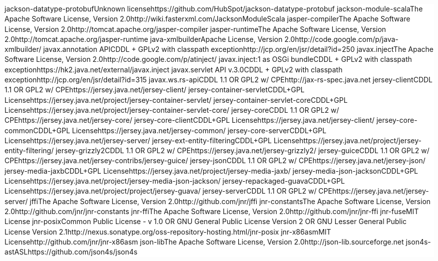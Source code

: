 <tr><td>jackson-datatype-protobuf</td><td>Unknown license</td><td>https://github.com/HubSpot/jackson-datatype-protobuf</td></tr>
<tr><td>jackson-module-scala</td><td>The Apache Software License, Version 2.0</td><td>http://wiki.fasterxml.com/JacksonModuleScala</td></tr>
<tr><td>jasper-compiler</td><td>The Apache Software License, Version 2.0</td><td>http://tomcat.apache.org/jasper-compiler</td></tr>
<tr><td>jasper-runtime</td><td>The Apache Software License, Version 2.0</td><td>http://tomcat.apache.org/jasper-runtime</td></tr>
<tr><td>java-xmlbuilder</td><td>Apache License, Version 2.0</td><td>http://code.google.com/p/java-xmlbuilder/</td></tr>
<tr><td>javax.annotation API</td><td>CDDL + GPLv2 with classpath exception</td><td>http://jcp.org/en/jsr/detail?id=250</td></tr>
<tr><td>javax.inject</td><td>The Apache Software License, Version 2.0</td><td>http://code.google.com/p/atinject/</td></tr>
<tr><td>javax.inject:1 as OSGi bundle</td><td>CDDL + GPLv2 with classpath exception</td><td>https://hk2.java.net/external/javax.inject</td></tr>
<tr><td>javax.servlet API v.3.0</td><td>CDDL + GPLv2 with classpath exception</td><td>http://jcp.org/en/jsr/detail?id=315</td></tr>
<tr><td>javax.ws.rs-api</td><td>CDDL 1.1 OR GPL2 w/ CPE</td><td>http://jax-rs-spec.java.net</td></tr>
<tr><td>jersey-client</td><td>CDDL 1.1 OR GPL2 w/ CPE</td><td>https://jersey.java.net/jersey-client/</td></tr>
<tr><td>jersey-container-servlet</td><td>CDDL+GPL License</td><td>https://jersey.java.net/project/jersey-container-servlet/</td></tr>
<tr><td>jersey-container-servlet-core</td><td>CDDL+GPL License</td><td>https://jersey.java.net/project/jersey-container-servlet-core/</td></tr>
<tr><td>jersey-core</td><td>CDDL 1.1 OR GPL2 w/ CPE</td><td>https://jersey.java.net/jersey-core/</td></tr>
<tr><td>jersey-core-client</td><td>CDDL+GPL License</td><td>https://jersey.java.net/jersey-client/</td></tr>
<tr><td>jersey-core-common</td><td>CDDL+GPL License</td><td>https://jersey.java.net/jersey-common/</td></tr>
<tr><td>jersey-core-server</td><td>CDDL+GPL License</td><td>https://jersey.java.net/jersey-server/</td></tr>
<tr><td>jersey-ext-entity-filtering</td><td>CDDL+GPL License</td><td>https://jersey.java.net/project/jersey-entity-filtering/</td></tr>
<tr><td>jersey-grizzly2</td><td>CDDL 1.1 OR GPL2 w/ CPE</td><td>https://jersey.java.net/jersey-grizzly2/</td></tr>
<tr><td>jersey-guice</td><td>CDDL 1.1 OR GPL2 w/ CPE</td><td>https://jersey.java.net/jersey-contribs/jersey-guice/</td></tr>
<tr><td>jersey-json</td><td>CDDL 1.1 OR GPL2 w/ CPE</td><td>https://jersey.java.net/jersey-json/</td></tr>
<tr><td>jersey-media-jaxb</td><td>CDDL+GPL License</td><td>https://jersey.java.net/project/jersey-media-jaxb/</td></tr>
<tr><td>jersey-media-json-jackson</td><td>CDDL+GPL License</td><td>https://jersey.java.net/project/jersey-media-json-jackson/</td></tr>
<tr><td>jersey-repackaged-guava</td><td>CDDL+GPL License</td><td>https://jersey.java.net/project/project/jersey-guava/</td></tr>
<tr><td>jersey-server</td><td>CDDL 1.1 OR GPL2 w/ CPE</td><td>https://jersey.java.net/jersey-server/</td></tr>
<tr><td>jffi</td><td>The Apache Software License, Version 2.0</td><td>http://github.com/jnr/jffi</td></tr>
<tr><td>jnr-constants</td><td>The Apache Software License, Version 2.0</td><td>http://github.com/jnr/jnr-constants</td></tr>
<tr><td>jnr-ffi</td><td>The Apache Software License, Version 2.0</td><td>http://github.com/jnr/jnr-ffi</td></tr>
<tr><td>jnr-fuse</td><td>MIT License</td><td></td></tr>
<tr><td>jnr-posix</td><td>Common Public License - v 1.0 OR GNU General Public License Version 2 OR GNU Lesser General Public License Version 2.1</td><td>http://nexus.sonatype.org/oss-repository-hosting.html/jnr-posix</td></tr>
<tr><td>jnr-x86asm</td><td>MIT License</td><td>http://github.com/jnr/jnr-x86asm</td></tr>
<tr><td>json-lib</td><td>The Apache Software License, Version 2.0</td><td>http://json-lib.sourceforge.net</td></tr>
<tr><td>json4s-ast</td><td>ASL</td><td>https://github.com/json4s/json4s</td></tr>